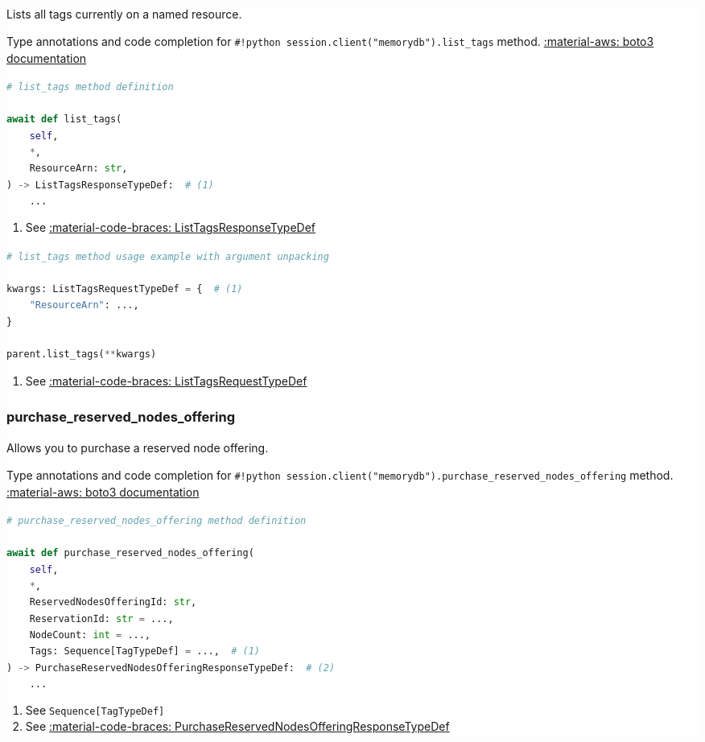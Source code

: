 Lists all tags currently on a named resource.

Type annotations and code completion for `#!python session.client("memorydb").list_tags` method.
[:material-aws: boto3 documentation](https://boto3.amazonaws.com/v1/documentation/api/latest/reference/services/memorydb.html#MemoryDB.Client)

```python
# list_tags method definition

await def list_tags(
    self,
    *,
    ResourceArn: str,
) -> ListTagsResponseTypeDef:  # (1)
    ...
```

1. See [:material-code-braces: ListTagsResponseTypeDef](./type_defs.md#listtagsresponsetypedef)


```python
# list_tags method usage example with argument unpacking

kwargs: ListTagsRequestTypeDef = {  # (1)
    "ResourceArn": ...,
}

parent.list_tags(**kwargs)
```

1. See [:material-code-braces: ListTagsRequestTypeDef](./type_defs.md#listtagsrequesttypedef)

### purchase\_reserved\_nodes\_offering

Allows you to purchase a reserved node offering.

Type annotations and code completion for `#!python session.client("memorydb").purchase_reserved_nodes_offering` method.
[:material-aws: boto3 documentation](https://boto3.amazonaws.com/v1/documentation/api/latest/reference/services/memorydb.html#MemoryDB.Client)

```python
# purchase_reserved_nodes_offering method definition

await def purchase_reserved_nodes_offering(
    self,
    *,
    ReservedNodesOfferingId: str,
    ReservationId: str = ...,
    NodeCount: int = ...,
    Tags: Sequence[TagTypeDef] = ...,  # (1)
) -> PurchaseReservedNodesOfferingResponseTypeDef:  # (2)
    ...
```

1. See `Sequence[TagTypeDef]`
2. See [:material-code-braces: PurchaseReservedNodesOfferingResponseTypeDef](./type_defs.md#purchasereservednodesofferingresponsetypedef)
